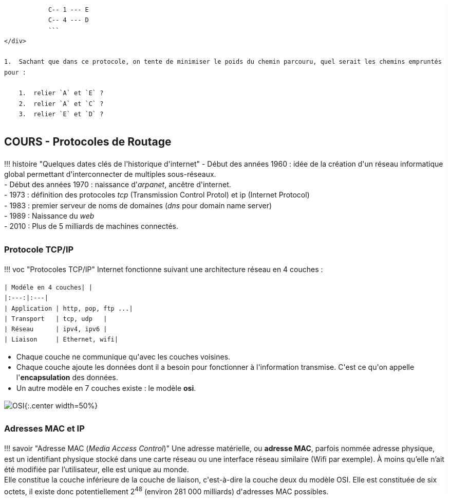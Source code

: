                C-- 1 --- E
                C-- 4 --- D
                ```
    </div>

    1.  Sachant que dans ce protocole, on tente de minimiser le poids du chemin parcouru, quel serait les chemins empruntés pour :

        1.  relier `A` et `E` ?
        2.  relier `A` et `C` ?
        3.  relier `E` et `D` ?


## COURS - Protocoles de Routage


!!! histoire "Quelques dates clés de l'historique d'internet"
	- Début des années 1960 : idée de la création d'un réseau informatique global permettant d'interconnecter de multiples sous-réseaux.  
    - Début des années 1970 : naissance d'_arpanet_, ancêtre d'internet.  
    - 1973 : définition des protocoles _tcp_ (Transmission Control Protol) et ip (Internet Protocol)  
    - 1983 : premier serveur de noms de domaines (_dns_ pour domain name server)  
    - 1989 : Naissance du _web_  
    - 2010 : Plus de 5 milliards de machines connectés.

### Protocole TCP/IP

!!! voc "Protocoles TCP/IP"
	Internet fonctionne suivant une architecture réseau en 4 couches :  

	| Modéle en 4 couches| | 
    |:---:|:---|
	| Application | http, pop, ftp ...|
    | Transport   | tcp, udp   |
    | Réseau      | ipv4, ipv6 |
    | Liaison     | Ethernet, wifi|


- Chaque couche  ne communique qu'avec les couches voisines.   
- Chaque couche ajoute les données dont il a besoin pour fonctionner à l'information transmise. C'est ce qu'on appelle l'**encapsulation** des données.  
- Un autre modèle en 7 couches existe : le modèle **osi**.  

![OSI](data/OSI.png){:.center width=50%}


### Adresses MAC et IP

!!! savoir "Adresse MAC (_Media Access Control_)"
    Une adresse matérielle, ou **adresse MAC**, parfois nommée adresse physique, est un identifiant physique stocké dans une carte réseau ou une interface réseau similaire (Wifi par exemple). À moins qu’elle n’ait été modifiée par l’utilisateur, elle est unique au monde.  
    Elle constitue la couche inférieure de la couche de liaison, c'est-à-dire la couche deux du modèle OSI. Elle est constituée de six octets, il existe donc potentiellement $2^{48}$ (environ 281 000 milliards) d'adresses MAC possibles.
